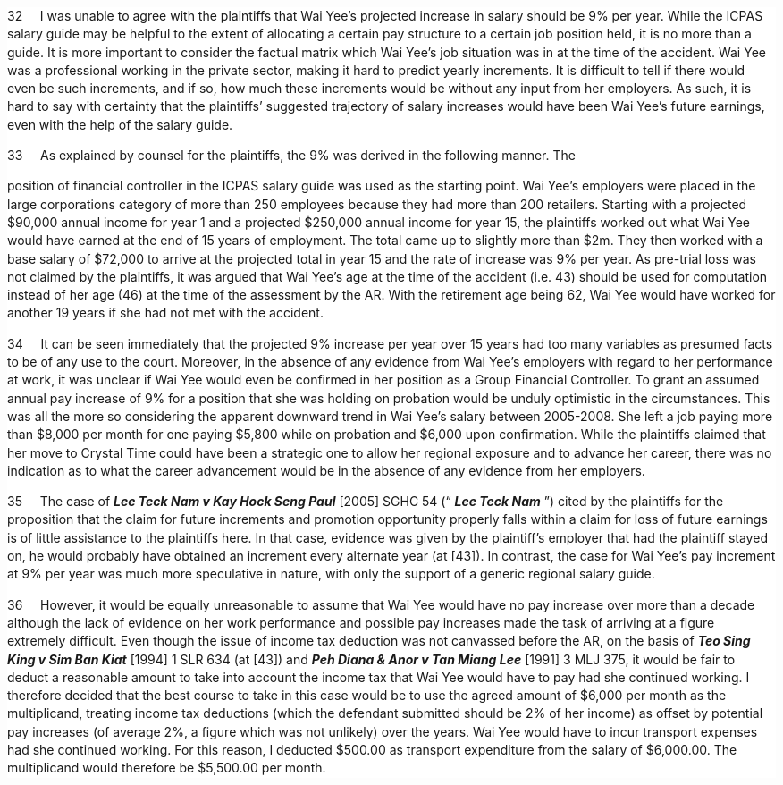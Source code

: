 32     I was unable to agree with the plaintiffs that Wai Yee’s projected increase in salary should be 9% per year. While the ICPAS salary guide may be helpful to the extent of allocating a certain pay structure to a certain job position held, it is no more than a guide. It is more important to consider the factual matrix which Wai Yee’s job situation was in at the time of the accident. Wai Yee was a professional working in the private sector, making it hard to predict yearly increments. It is difficult to tell if there would even be such increments, and if so, how much these increments would be without any input from her employers. As such, it is hard to say with certainty that the plaintiffs’ suggested trajectory of salary increases would have been Wai Yee’s future earnings, even with the help of the salary guide. 

33     As explained by counsel for the plaintiffs, the 9% was derived in the following manner. The 


position of financial controller in the ICPAS salary guide was used as the starting point. Wai Yee’s employers were placed in the large corporations category of more than 250 employees because they had more than 200 retailers. Starting with a projected $90,000 annual income for year 1 and a projected $250,000 annual income for year 15, the plaintiffs worked out what Wai Yee would have earned at the end of 15 years of employment. The total came up to slightly more than $2m. They then worked with a base salary of $72,000 to arrive at the projected total in year 15 and the rate of increase was 9% per year. As pre-trial loss was not claimed by the plaintiffs, it was argued that Wai Yee’s age at the time of the accident (i.e. 43) should be used for computation instead of her age (46) at the time of the assessment by the AR. With the retirement age being 62, Wai Yee would have worked for another 19 years if she had not met with the accident. 

34     It can be seen immediately that the projected 9% increase per year over 15 years had too many variables as presumed facts to be of any use to the court. Moreover, in the absence of any evidence from Wai Yee’s employers with regard to her performance at work, it was unclear if Wai Yee would even be confirmed in her position as a Group Financial Controller. To grant an assumed annual pay increase of 9% for a position that she was holding on probation would be unduly optimistic in the circumstances. This was all the more so considering the apparent downward trend in Wai Yee’s salary between 2005-2008. She left a job paying more than $8,000 per month for one paying $5,800 while on probation and $6,000 upon confirmation. While the plaintiffs claimed that her move to Crystal Time could have been a strategic one to allow her regional exposure and to advance her career, there was no indication as to what the career advancement would be in the absence of any evidence from her employers. 

35     The case of **_Lee Teck Nam v Kay Hock Seng Paul_** <span class="citation">[2005] SGHC 54</span> (“ **_Lee Teck Nam_** ”) cited by the plaintiffs for the proposition that the claim for future increments and promotion opportunity properly falls within a claim for loss of future earnings is of little assistance to the plaintiffs here. In that case, evidence was given by the plaintiff’s employer that had the plaintiff stayed on, he would probably have obtained an increment every alternate year (at [43]). In contrast, the case for Wai Yee’s pay increment at 9% per year was much more speculative in nature, with only the support of a generic regional salary guide. 

36     However, it would be equally unreasonable to assume that Wai Yee would have no pay increase over more than a decade although the lack of evidence on her work performance and possible pay increases made the task of arriving at a figure extremely difficult. Even though the issue of income tax deduction was not canvassed before the AR, on the basis of **_Teo Sing King v Sim Ban Kiat_** <span class="citation">[1994] 1 SLR 634</span> (at [43]) and **_Peh Diana & Anor v Tan Miang Lee_** [1991] 3 MLJ 375, it would be fair to deduct a reasonable amount to take into account the income tax that Wai Yee would have to pay had she continued working. I therefore decided that the best course to take in this case would be to use the agreed amount of $6,000 per month as the multiplicand, treating income tax deductions (which the defendant submitted should be 2% of her income) as offset by potential pay increases (of average 2%, a figure which was not unlikely) over the years. Wai Yee would have to incur transport expenses had she continued working. For this reason, I deducted $500.00 as transport expenditure from the salary of $6,000.00. The multiplicand would therefore be $5,500.00 per month. 
